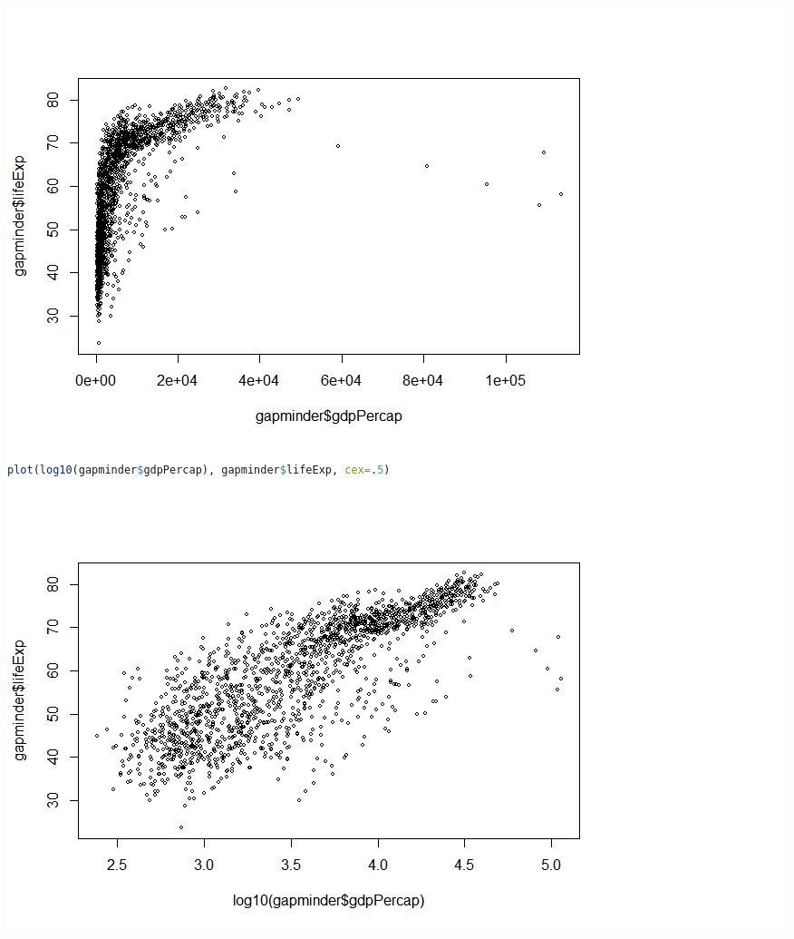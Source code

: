 ![](ADP_r_basic_2_files/figure-gfm/unnamed-chunk-9-1.png)

``` r
plot(log10(gapminder$gdpPercap), gapminder$lifeExp, cex=.5)
```

![](ADP_r_basic_2_files/figure-gfm/unnamed-chunk-9-2.png)
